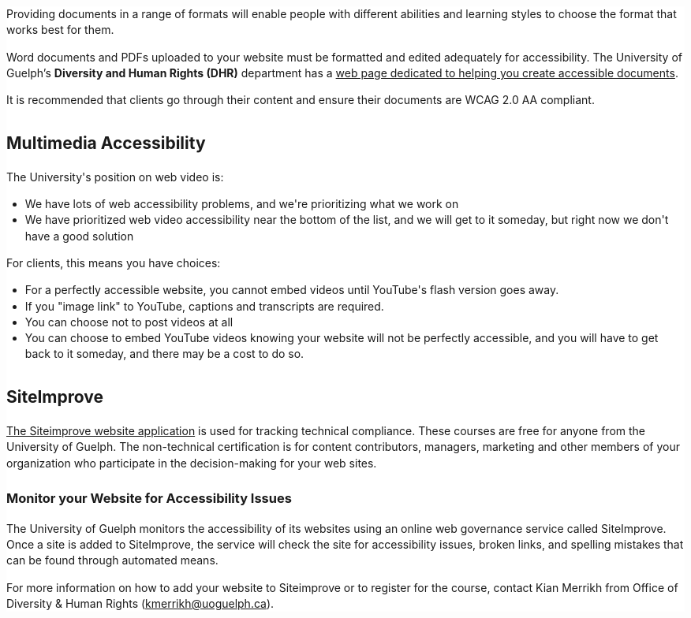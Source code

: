 Providing documents in a range of formats will enable people with
different abilities and learning styles to choose the format that works
best for them.

Word documents and PDFs uploaded to your website must be formatted and
edited adequately for accessibility. The University of Guelph’s
**Diversity and Human Rights (DHR)** department has a [web page
dedicated to helping you create accessible
documents](https://www.uoguelph.ca/diversity-human-rights/accessibility/information-and-communication-document-accessibility).

It is recommended that clients go through their content and ensure their
documents are WCAG 2.0 AA compliant.

## Multimedia Accessibility

The University's position on web video is:

-   We have lots of web accessibility problems, and we're prioritizing
    what we work on
-   We have prioritized web video accessibility near the bottom of the
    list, and we will get to it someday, but right now we don't have a
    good solution

For clients, this means you have choices:

-   For a perfectly accessible website, you cannot
    embed videos until YouTube's flash version goes away.
-   If you "image link" to YouTube, captions and transcripts
    are required.
-   You can choose not to post videos at all
-   You can choose to embed YouTube videos knowing your website will not
    be perfectly accessible, and you will have to get back to it
    someday, and there may be a cost to do so.

## SiteImprove

[The Siteimprove website application](http://siteimprove.com/) is used
for tracking technical compliance. These courses are free for anyone
from the University of Guelph. The non-technical certification is for
content contributors, managers, marketing and other members of your
organization who participate in the decision-making for your web sites.

### Monitor your Website for Accessibility Issues

The University of Guelph monitors the accessibility of its websites
using an online web governance service called SiteImprove. Once a site
is added to SiteImprove, the service will check the site for
accessibility issues, broken links, and spelling mistakes that can be
found through automated means.

For more information on how to add your website to Siteimprove or to
register for the course, contact Kian Merrikh from Office of Diversity &
Human Rights (kmerrikh@uoguelph.ca).
